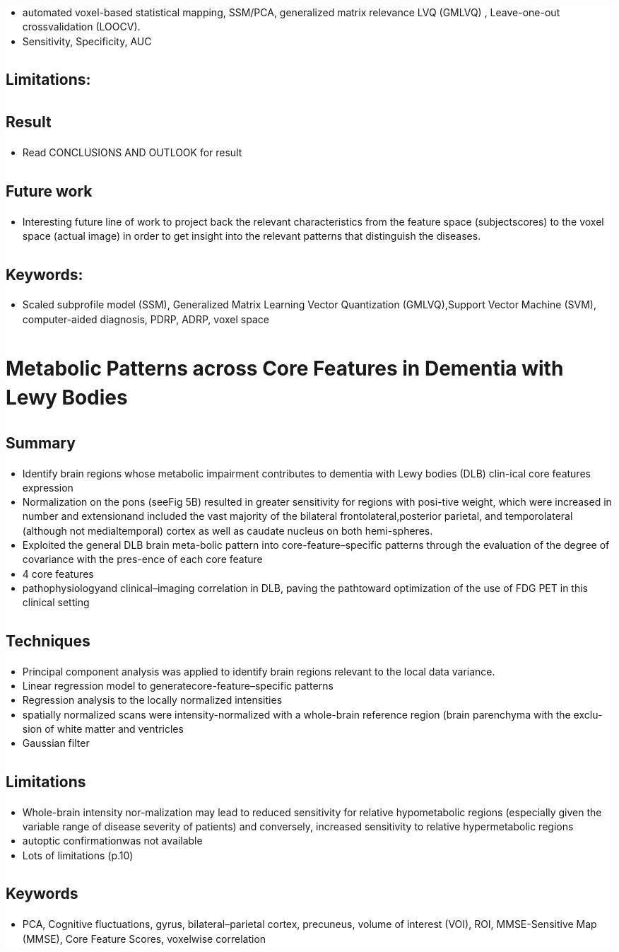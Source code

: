 * automated voxel-based statistical mapping, SSM/PCA, generalized matrix relevance LVQ (GMLVQ) , Leave-one-out  crossvalidation (LOOCV).
* Sensitivity, Specificity, AUC 
## Limitations: 

## Result
* Read CONCLUSIONS AND OUTLOOK for result 

## Future work
* Interesting future line of work to project back the relevant characteristics from the feature space (subjectscores) to the voxel space (actual  image) in order to get insight into the  relevant patterns that distinguish the diseases.

## Keywords:
* Scaled subprofile model (SSM), Generalized Matrix Learning Vector Quantization (GMLVQ),Support Vector Machine (SVM), computer-aided  diagnosis, PDRP, ADRP, voxel space

# Metabolic Patterns across Core Features in Dementia with Lewy Bodies
## Summary
* Identify brain regions whose metabolic impairment contributes to dementia with Lewy bodies (DLB) clin-ical core features expression
* Normalization on the pons (seeFig 5B) resulted in greater sensitivity for regions with posi-tive weight, which were increased in number and extensionand included the vast majority of the bilateral frontolateral,posterior parietal, and temporolateral (although not medialtemporal) cortex as well as caudate nucleus on both hemi-spheres.
* Exploited the general DLB brain meta-bolic pattern into core-feature–specific patterns through the evaluation of the degree of covariance with the pres-ence of each core feature
* 4 core features
* pathophysiologyand clinical–imaging correlation in DLB, paving the pathtoward optimization of the use of FDG PET in this clinical setting
## Techniques
* Principal component analysis was applied to identify brain regions relevant to the local data variance.
* Linear regression model to generatecore-feature–specific patterns
* Regression analysis to the locally normalized intensities
* spatially normalized scans were intensity-normalized with a whole-brain reference region (brain parenchyma with the exclu-sion of white matter and ventricles
* Gaussian filter
## Limitations
* Whole-brain intensity nor-malization may lead to reduced sensitivity for relative hypometabolic regions (especially given the variable range of disease severity of patients) and conversely, increased sensitivity to relative hypermetabolic regions
* autoptic confirmationwas not available
* Lots of limitations (p.10)
## Keywords 
* PCA, Cognitive fluctuations, gyrus, bilateral–parietal cortex, precuneus, volume of interest (VOI), ROI, MMSE-Sensitive Map (MMSE), Core Feature Scores, voxelwise correlation

